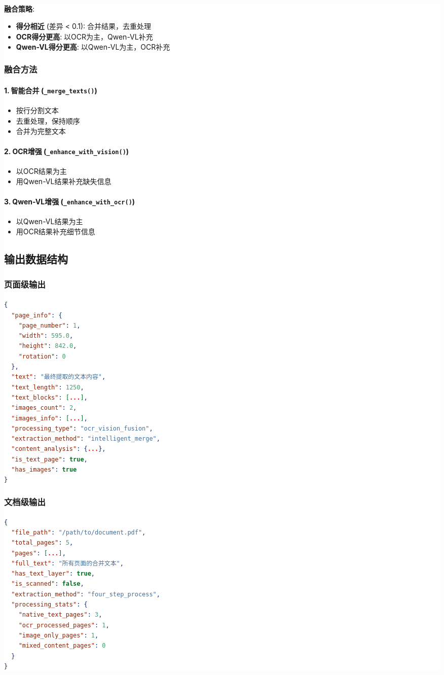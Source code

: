 **融合策略**:
- **得分相近** (差异 < 0.1): 合并结果，去重处理
- **OCR得分更高**: 以OCR为主，Qwen-VL补充
- **Qwen-VL得分更高**: 以Qwen-VL为主，OCR补充

### 融合方法

#### 1. 智能合并 (`_merge_texts()`)
- 按行分割文本
- 去重处理，保持顺序
- 合并为完整文本

#### 2. OCR增强 (`_enhance_with_vision()`)
- 以OCR结果为主
- 用Qwen-VL结果补充缺失信息

#### 3. Qwen-VL增强 (`_enhance_with_ocr()`)
- 以Qwen-VL结果为主
- 用OCR结果补充细节信息

## 输出数据结构

### 页面级输出

```json
{
  "page_info": {
    "page_number": 1,
    "width": 595.0,
    "height": 842.0,
    "rotation": 0
  },
  "text": "最终提取的文本内容",
  "text_length": 1250,
  "text_blocks": [...],
  "images_count": 2,
  "images_info": [...],
  "processing_type": "ocr_vision_fusion",
  "extraction_method": "intelligent_merge",
  "content_analysis": {...},
  "is_text_page": true,
  "has_images": true
}
```

### 文档级输出

```json
{
  "file_path": "/path/to/document.pdf",
  "total_pages": 5,
  "pages": [...],
  "full_text": "所有页面的合并文本",
  "has_text_layer": true,
  "is_scanned": false,
  "extraction_method": "four_step_process",
  "processing_stats": {
    "native_text_pages": 3,
    "ocr_processed_pages": 1,
    "image_only_pages": 1,
    "mixed_content_pages": 0
  }
}
```